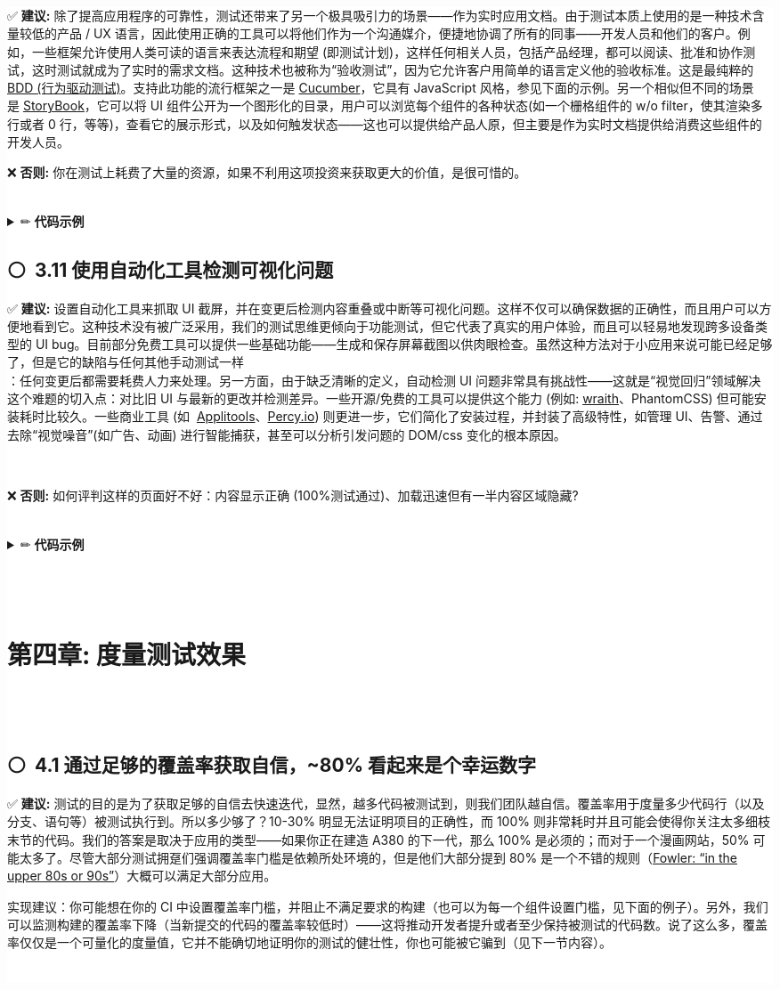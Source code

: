 :white_check_mark: **建议:** 除了提高应用程序的可靠性，测试还带来了另一个极具吸引力的场景——作为实时应用文档。由于测试本质上使用的是一种技术含量较低的产品 / UX 语言，因此使用正确的工具可以将他们作为一个沟通媒介，便捷地协调了所有的同事——开发人员和他们的客户。例如，一些框架允许使用人类可读的语言来表达流程和期望 (即测试计划)，这样任何相关人员，包括产品经理，都可以阅读、批准和协作测试，这时测试就成为了实时的需求文档。这种技术也被称为“验收测试”，因为它允许客户用简单的语言定义他的验收标准。这是最纯粹的 [BDD (行为驱动测试)](https://en.wikipedia.org/wiki/Behavior-driven_development)。支持此功能的流行框架之一是 [Cucumber](https://github.com/cucumber/cucumber-js)，它具有 JavaScript 风格，参见下面的示例。另一个相似但不同的场景是 [StoryBook](https://storybook.js.org/)，它可以将 UI 组件公开为一个图形化的目录，用户可以浏览每个组件的各种状态(如一个栅格组件的 w/o filter，使其渲染多行或者 0 行，等等)，查看它的展示形式，以及如何触发状态——这也可以提供给产品人原，但主要是作为实时文档提供给消费这些组件的开发人员。

❌ **否则:** 你在测试上耗费了大量的资源，如果不利用这项投资来获取更大的价值，是很可惜的。


<br/>

<details><summary>✏ <b>代码示例</b></summary></details>




## ⚪ ️ 3.11 使用自动化工具检测可视化问题


:white_check_mark: **建议:** 设置自动化工具来抓取 UI 截屏，并在变更后检测内容重叠或中断等可视化问题。这样不仅可以确保数据的正确性，而且用户可以方便地看到它。这种技术没有被广泛采用，我们的测试思维更倾向于功能测试，但它代表了真实的用户体验，而且可以轻易地发现跨多设备类型的 UI bug。目前部分免费工具可以提供一些基础功能——生成和保存屏幕截图以供肉眼检查。虽然这种方法对于小应用来说可能已经足够了，但是它的缺陷与任何其他手动测试一样<br />：任何变更后都需要耗费人力来处理。另一方面，由于缺乏清晰的定义，自动检测 UI 问题非常具有挑战性——这就是“视觉回归”领域解决这个难题的切入点：对比旧 UI 与最新的更改并检测差异。一些开源/免费的工具可以提供这个能力 (例如: [wraith](https://github.com/BBC-News/wraith)、PhantomCSS) 但可能安装耗时比较久。一些商业工具 (如  [Applitools](https://applitools.com/)、[Percy.io](https://percy.io/)) 则更进一步，它们简化了安装过程，并封装了高级特性，如管理 UI、告警、通过去除“视觉噪音”(如广告、动画) 进行智能捕获，甚至可以分析引发问题的 DOM/css 变化的根本原因。

<br/>

❌ **否则:** 如何评判这样的页面好不好：内容显示正确 (100%测试通过)、加载迅速但有一半内容区域隐藏?


<br/>

<details><summary>✏ <b>代码示例</b></summary></details>



<br/><br/>


# 第四章: 度量测试效果

<br/><br/>

## ⚪ ️ 4.1 通过足够的覆盖率获取自信，~80% 看起来是个幸运数字

:white_check_mark: **建议:** 测试的目的是为了获取足够的自信去快速迭代，显然，越多代码被测试到，则我们团队越自信。覆盖率用于度量多少代码行（以及分支、语句等）被测试执行到。所以多少够了？10-30% 明显无法证明项目的正确性，而 100% 则非常耗时并且可能会使得你关注太多细枝末节的代码。我们的答案是取决于应用的类型——如果你正在建造 A380 的下一代，那么 100% 是必须的；而对于一个漫画网站，50% 可能太多了。尽管大部分测试拥趸们强调覆盖率门槛是依赖所处环境的，但是他们大部分提到 80% 是一个不错的规则（[Fowler: “in the upper 80s or 90s”](https://martinfowler.com/bliki/TestCoverage.html)）大概可以满足大部分应用。

实现建议：你可能想在你的 CI 中设置覆盖率门槛，并阻止不满足要求的构建（也可以为每一个组件设置门槛，见下面的例子）。另外，我们可以监测构建的覆盖率下降（当新提交的代码的覆盖率较低时）——这将推动开发者提升或者至少保持被测试的代码数。说了这么多，覆盖率仅仅是一个可量化的度量值，它并不能确切地证明你的测试的健壮性，你也可能被它骗到（见下一节内容）。

<br/>

